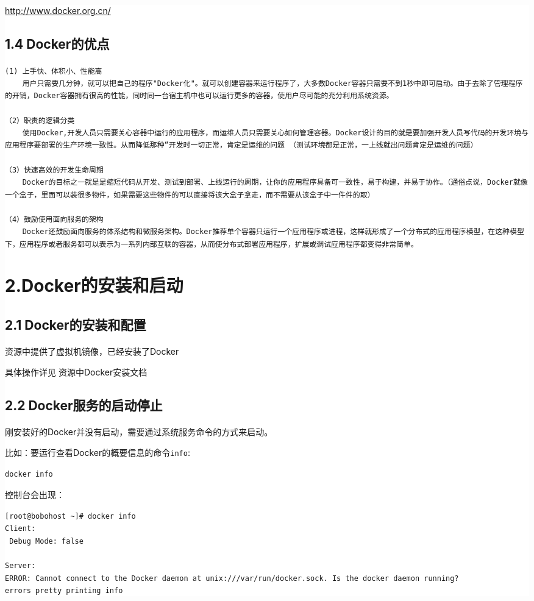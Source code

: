http://www.docker.org.cn/

## 1.4 Docker的优点

```
(1) 上手快、体积小、性能高
	用户只需要几分钟，就可以把自己的程序"Docker化"。就可以创建容器来运行程序了，大多数Docker容器只需要不到1秒中即可启动。由于去除了管理程序的开销，Docker容器拥有很高的性能，同时同一台宿主机中也可以运行更多的容器，使用户尽可能的充分利用系统资源。
	
（2）职责的逻辑分类
	使用Docker,开发人员只需要关心容器中运行的应用程序，而运维人员只需要关心如何管理容器。Docker设计的目的就是要加强开发人员写代码的开发环境与应用程序要部署的生产环境一致性。从而降低那种“开发时一切正常，肯定是运维的问题 （测试环境都是正常，一上线就出问题肯定是运维的问题）
	
（3）快速高效的开发生命周期
	Docker的目标之一就是是缩短代码从开发、测试到部署、上线运行的周期，让你的应用程序具备可一致性，易于构建，并易于协作。（通俗点说，Docker就像一个盒子，里面可以装很多物件，如果需要这些物件的可以直接将该大盒子拿走，而不需要从该盒子中一件件的取）
	
（4）鼓励使用面向服务的架构
	Docker还鼓励面向服务的体系结构和微服务架构。Docker推荐单个容器只运行一个应用程序或进程，这样就形成了一个分布式的应用程序模型，在这种模型下，应用程序或者服务都可以表示为一系列内部互联的容器，从而使分布式部署应用程序，扩展或调试应用程序都变得非常简单。

```

# 2.Docker的安装和启动

## 2.1 Docker的安装和配置

资源中提供了虚拟机镜像，已经安装了Docker 

具体操作详见 资源中Docker安装文档

## 2.2 Docker服务的启动停止

刚安装好的Docker并没有启动，需要通过系统服务命令的方式来启动。

比如：要运行查看Docker的概要信息的命令`info`:

```
docker info
```

控制台会出现：

```shell
[root@bobohost ~]# docker info
Client:
 Debug Mode: false

Server:
ERROR: Cannot connect to the Docker daemon at unix:///var/run/docker.sock. Is the docker daemon running?
errors pretty printing info
```

